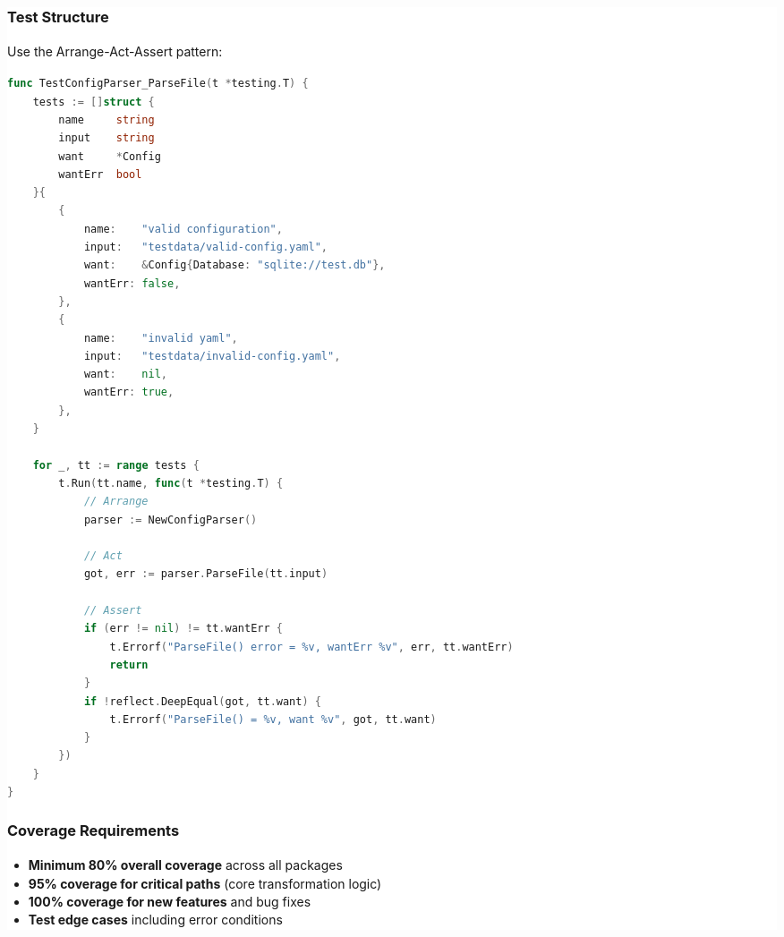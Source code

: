 ### Test Structure

Use the Arrange-Act-Assert pattern:

```go
func TestConfigParser_ParseFile(t *testing.T) {
    tests := []struct {
        name     string
        input    string
        want     *Config
        wantErr  bool
    }{
        {
            name:    "valid configuration",
            input:   "testdata/valid-config.yaml",
            want:    &Config{Database: "sqlite://test.db"},
            wantErr: false,
        },
        {
            name:    "invalid yaml",
            input:   "testdata/invalid-config.yaml",
            want:    nil,
            wantErr: true,
        },
    }

    for _, tt := range tests {
        t.Run(tt.name, func(t *testing.T) {
            // Arrange
            parser := NewConfigParser()

            // Act
            got, err := parser.ParseFile(tt.input)

            // Assert
            if (err != nil) != tt.wantErr {
                t.Errorf("ParseFile() error = %v, wantErr %v", err, tt.wantErr)
                return
            }
            if !reflect.DeepEqual(got, tt.want) {
                t.Errorf("ParseFile() = %v, want %v", got, tt.want)
            }
        })
    }
}
```

### Coverage Requirements

- **Minimum 80% overall coverage** across all packages
- **95% coverage for critical paths** (core transformation logic)
- **100% coverage for new features** and bug fixes
- **Test edge cases** including error conditions
